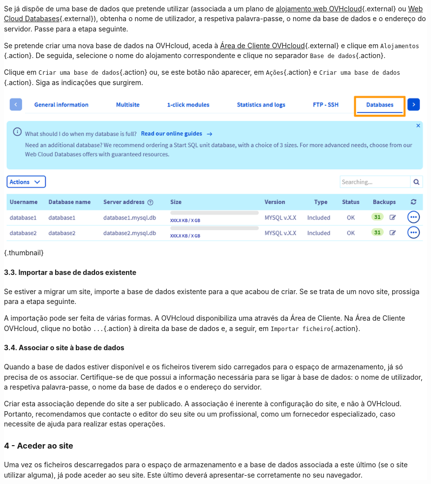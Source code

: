 Se já dispõe de uma base de dados que pretende utilizar (associada a um plano de [alojamento web OVHcloud](https://www.ovhcloud.com/pt/web-hosting/){.external} ou [Web Cloud Databases](https://www.ovh.pt/cloud-databases/){.external}), obtenha o nome de utilizador, a respetiva palavra-passe, o nome da base de dados e o endereço do servidor. Passe para a etapa seguinte.

Se pretende criar uma nova base de dados na OVHcloud, aceda à [Área de Cliente OVHcloud](https://www.ovh.com/auth/?action=gotomanager&from=https://www.ovh.pt/&ovhSubsidiary=pt){.external} e clique em `Alojamentos`{.action}. De seguida, selecione o nome do alojamento correspondente e clique no separador `Base de dados`{.action}.

Clique em `Criar uma base de dados`{.action} ou, se este botão não aparecer, em `Ações`{.action} e `Criar uma base de dados`{.action}. Siga as indicações que surgirem.

![siteinstallation](images/tab.png){.thumbnail}

#### 3.3. Importar a base de dados existente 

Se estiver a migrar um site, importe a base de dados existente para a que acabou de criar. Se se trata de um novo site, prossiga para a etapa seguinte.

A importação pode ser feita de várias formas. A OVHcloud disponibiliza uma através da Área de Cliente. Na Área de Cliente OVHcloud, clique no botão `...`{.action} à direita da base de dados e, a seguir, em `Importar ficheiro`{.action}.

#### 3.4. Associar o site à base de dados

Quando a base de dados estiver disponível e os ficheiros tiverem sido carregados para o espaço de armazenamento, já só precisa de os associar. Certifique-se de que possui a informação necessária para se ligar à base de dados: o nome de utilizador, a respetiva palavra-passe, o nome da base de dados e o endereço do servidor.

Criar esta associação depende do site a ser publicado. A associação é inerente à configuração do site, e não à OVHcloud. Portanto, recomendamos que contacte o editor do seu site ou um profissional, como um fornecedor especializado, caso necessite de ajuda para realizar estas operações.

### 4 - Aceder ao site

Uma vez os ficheiros descarregados para o espaço de armazenamento e a base de dados associada a este último (se o site utilizar alguma), já pode aceder ao seu site. Este último deverá apresentar-se corretamente no seu navegador.
